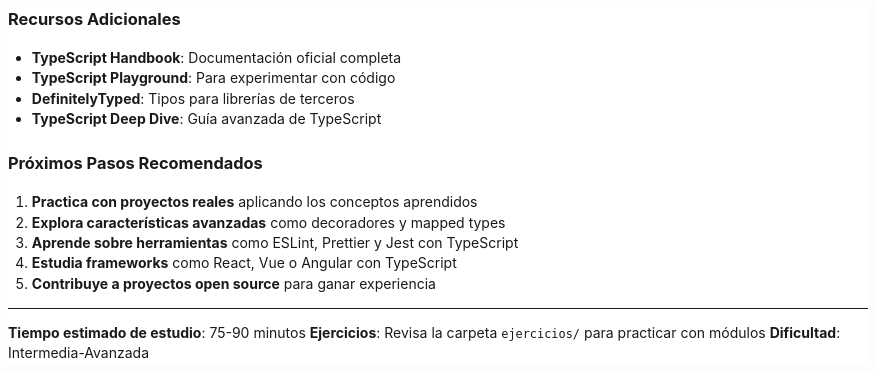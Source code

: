 ### Recursos Adicionales

- **TypeScript Handbook**: Documentación oficial completa
- **TypeScript Playground**: Para experimentar con código
- **DefinitelyTyped**: Tipos para librerías de terceros
- **TypeScript Deep Dive**: Guía avanzada de TypeScript

### Próximos Pasos Recomendados

1. **Practica con proyectos reales** aplicando los conceptos aprendidos
2. **Explora características avanzadas** como decoradores y mapped types
3. **Aprende sobre herramientas** como ESLint, Prettier y Jest con TypeScript
4. **Estudia frameworks** como React, Vue o Angular con TypeScript
5. **Contribuye a proyectos open source** para ganar experiencia

---

**Tiempo estimado de estudio**: 75-90 minutos
**Ejercicios**: Revisa la carpeta `ejercicios/` para practicar con módulos
**Dificultad**: Intermedia-Avanzada
